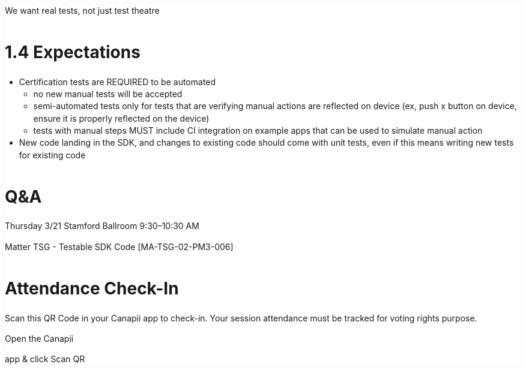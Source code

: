 
We want real tests, not just test theatre

# 1.4 Expectations

* Certification tests are REQUIRED to be automated
  * no new manual tests will be accepted
  * semi\-automated tests only for tests that are verifying manual actions are reflected on device \(ex\, push x button on device\, ensure it is properly reflected on the device\)
  * tests with manual steps MUST include CI integration on example apps that can be used to simulate manual action
* New code landing in the SDK\, and changes to existing code should come with unit tests\, even if this means writing new tests for existing code

# Q&A

Thursday 3/21 Stamford Ballroom 9:30–10:30 AM

Matter TSG \- Testable SDK Code \[MA\-TSG\-02\-PM3\-006\]

# Attendance Check-In

Scan this QR Code in your Canapii app to check\-in\. Your session attendance must be tracked for voting rights purpose\.

Open the Canapii

app & click Scan QR
